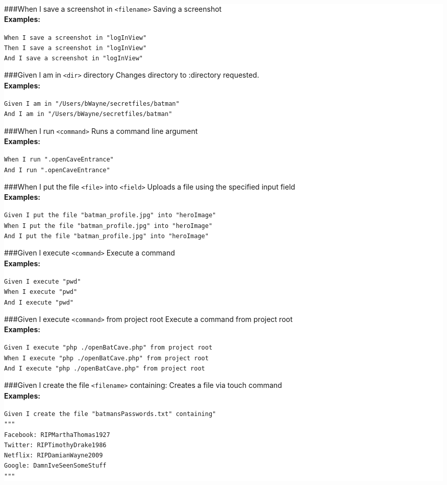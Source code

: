 ###When I save a screenshot in `<filename>`
Saving a screenshot  
**Examples:**

	When I save a screenshot in "logInView"
	Then I save a screenshot in "logInView"
	And I save a screenshot in "logInView"

###Given I am in `<dir>` directory
Changes directory to :directory requested.  
**Examples:**

	Given I am in "/Users/bWayne/secretfiles/batman"
	And I am in "/Users/bWayne/secretfiles/batman"

###When I run `<command>`
Runs a command line argument  
**Examples:**

	When I run ".openCaveEntrance"
	And I run ".openCaveEntrance"

###When I put the file `<file>` into `<field>`
Uploads a file using the specified input field  
**Examples:**

	Given I put the file "batman_profile.jpg" into "heroImage"
	When I put the file "batman_profile.jpg" into "heroImage"
	And I put the file "batman_profile.jpg" into "heroImage"

###Given I execute `<command>`
Execute a command  
**Examples:**

	Given I execute "pwd"
	When I execute "pwd"
	And I execute "pwd"

###Given I execute `<command>` from project root
Execute a command from project root  
**Examples:**

	Given I execute "php ./openBatCave.php" from project root
	When I execute "php ./openBatCave.php" from project root
	And I execute "php ./openBatCave.php" from project root

###Given I create the file `<filename>` containing:
Creates a file via touch command  
**Examples:**

	Given I create the file "batmansPasswords.txt" containing"
    """
    Facebook: RIPMarthaThomas1927
    Twitter: RIPTimothyDrake1986
    Netflix: RIPDamianWayne2009
    Google: DamnIveSeenSomeStuff
    """
    